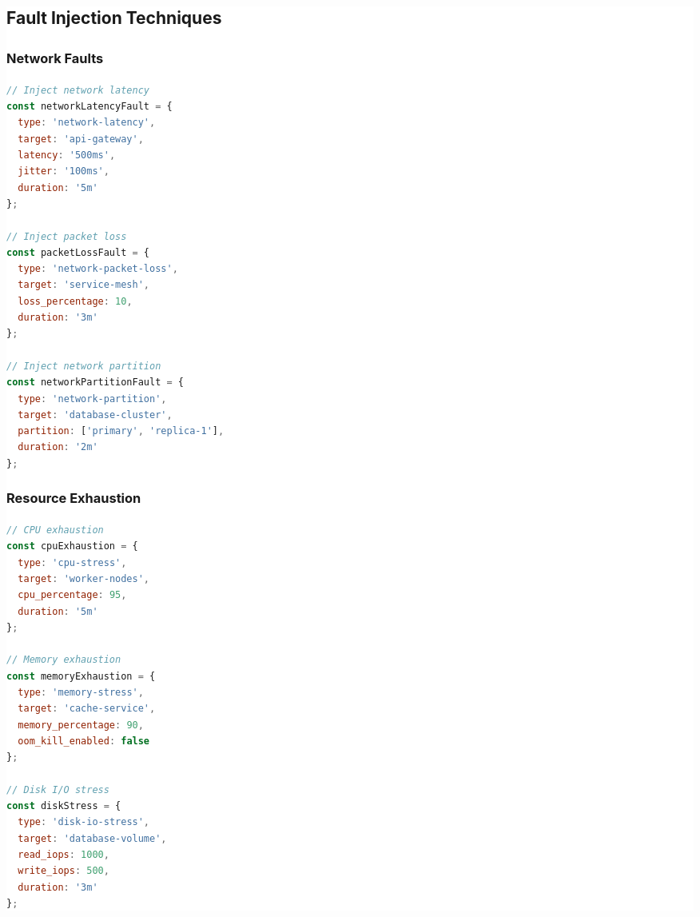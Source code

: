 ## Fault Injection Techniques

### Network Faults
```javascript
// Inject network latency
const networkLatencyFault = {
  type: 'network-latency',
  target: 'api-gateway',
  latency: '500ms',
  jitter: '100ms',
  duration: '5m'
};

// Inject packet loss
const packetLossFault = {
  type: 'network-packet-loss',
  target: 'service-mesh',
  loss_percentage: 10,
  duration: '3m'
};

// Inject network partition
const networkPartitionFault = {
  type: 'network-partition',
  target: 'database-cluster',
  partition: ['primary', 'replica-1'],
  duration: '2m'
};
```

### Resource Exhaustion
```javascript
// CPU exhaustion
const cpuExhaustion = {
  type: 'cpu-stress',
  target: 'worker-nodes',
  cpu_percentage: 95,
  duration: '5m'
};

// Memory exhaustion
const memoryExhaustion = {
  type: 'memory-stress',
  target: 'cache-service',
  memory_percentage: 90,
  oom_kill_enabled: false
};

// Disk I/O stress
const diskStress = {
  type: 'disk-io-stress',
  target: 'database-volume',
  read_iops: 1000,
  write_iops: 500,
  duration: '3m'
};
```
